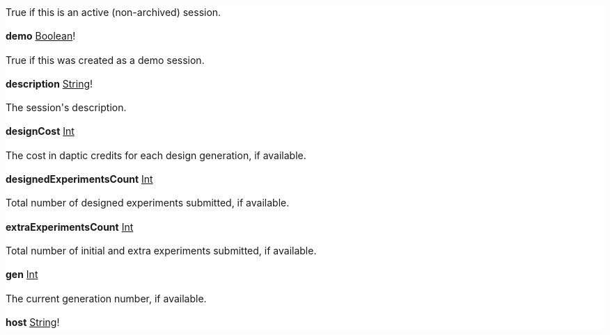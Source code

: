 True if this is an active (non-archived) session.

</td>
</tr>
<tr>
<td colspan="2" valign="top"><strong>demo</strong></td>
<td valign="top"><a href="#boolean">Boolean</a>!</td>
<td>

True if this was created as a demo session.

</td>
</tr>
<tr>
<td colspan="2" valign="top"><strong>description</strong></td>
<td valign="top"><a href="#string">String</a>!</td>
<td>

The session's description.

</td>
</tr>
<tr>
<td colspan="2" valign="top"><strong>designCost</strong></td>
<td valign="top"><a href="#int">Int</a></td>
<td>

The cost in daptic credits for each design generation, if available.

</td>
</tr>
<tr>
<td colspan="2" valign="top"><strong>designedExperimentsCount</strong></td>
<td valign="top"><a href="#int">Int</a></td>
<td>

Total number of designed experiments submitted, if available.

</td>
</tr>
<tr>
<td colspan="2" valign="top"><strong>extraExperimentsCount</strong></td>
<td valign="top"><a href="#int">Int</a></td>
<td>

Total number of initial and extra experiments submitted, if available.

</td>
</tr>
<tr>
<td colspan="2" valign="top"><strong>gen</strong></td>
<td valign="top"><a href="#int">Int</a></td>
<td>

The current generation number, if available.

</td>
</tr>
<tr>
<td colspan="2" valign="top"><strong>host</strong></td>
<td valign="top"><a href="#string">String</a>!</td>
<td>

